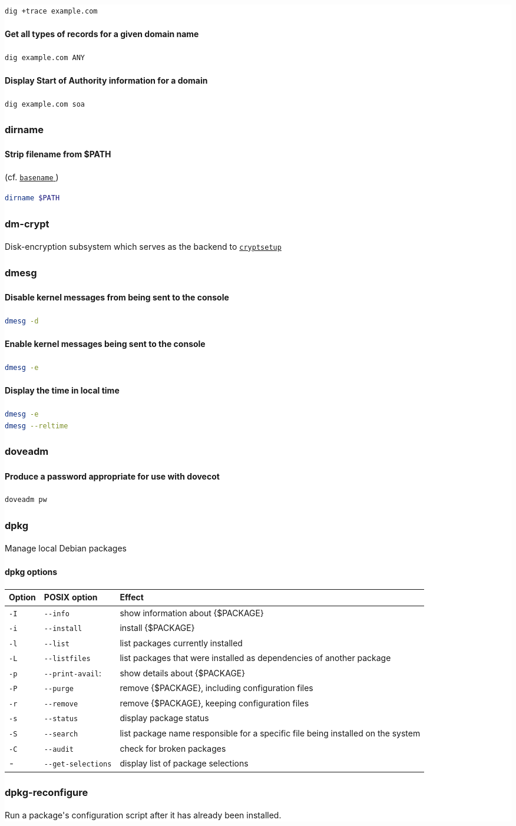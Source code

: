 ```sh
dig +trace example.com
```
#### Get all types of records for a given domain name
```sh
dig example.com ANY
```
#### Display Start of Authority information for a domain
```sh
dig example.com soa
```
### dirname
#### Strip filename from $PATH
(cf. [ `basename` ](#basename))
```sh
dirname $PATH
```
### dm-crypt
Disk-encryption subsystem which serves as the backend to [ `cryptsetup` ](#cryptsetup)
### dmesg
#### Disable kernel messages from being sent to the console
```sh
dmesg -d
```
#### Enable kernel messages being sent to the console
```sh
dmesg -e
```
#### Display the time in local time
```sh
dmesg -e
dmesg --reltime
```
### doveadm
#### Produce a password appropriate for use with dovecot
```sh
doveadm pw
```
### dpkg
Manage local Debian packages
#### dpkg options
Option  | POSIX option            | Effect
:---    | :---                    | :---
`-I`    | `--info`                | show information about {$PACKAGE}
`-i`    | `--install`             | install {$PACKAGE}
`-l`    | `--list`                | list packages currently installed
`-L`    | `--listfiles`           | list packages that were installed as dependencies of another package
`-p`    | `--print-avail`:         | show details about {$PACKAGE}
`-P`    | `--purge`               | remove {$PACKAGE}, including configuration files
`-r`    | `--remove`              | remove {$PACKAGE}, keeping configuration files
`-s`    | `--status`              | display package status
`-S`    | `--search`              | list package name responsible for a specific file being installed on the system
`-C`    | `--audit`               | check for broken packages
\-      | `--get-selections`      | display list of package selections
### dpkg-reconfigure
Run a package's configuration script after it has already been installed.